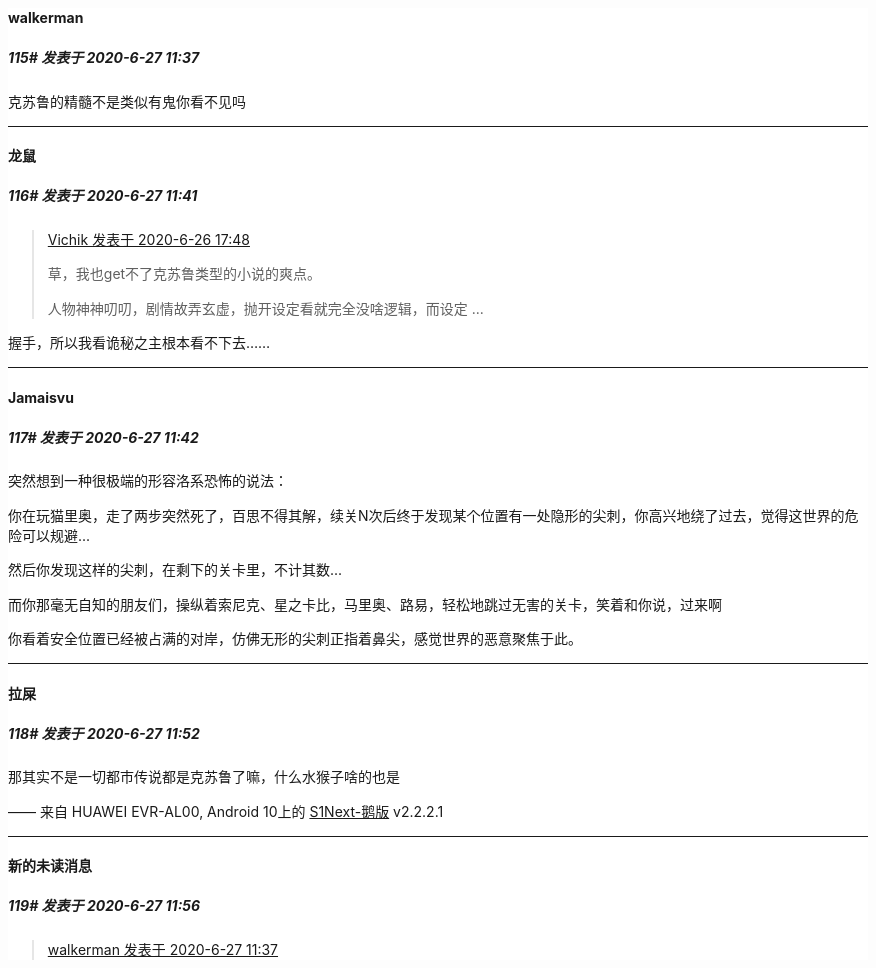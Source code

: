 ####  walkerman  
##### 115#       发表于 2020-6-27 11:37


克苏鲁的精髓不是类似有鬼你看不见吗


-----

####  龙鼠  
##### 116#       发表于 2020-6-27 11:41


<blockquote><a href="httphttps://bbs.saraba1st.com/2b/forum.php?mod=redirect&amp;goto=findpost&amp;pid=47961348&amp;ptid=1944202" target="_blank">Vichik 发表于 2020-6-26 17:48</a>

草，我也get不了克苏鲁类型的小说的爽点。

人物神神叨叨，剧情故弄玄虚，抛开设定看就完全没啥逻辑，而设定 ...</blockquote>
握手，所以我看诡秘之主根本看不下去……


-----

####  Jamaisvu  
##### 117#       发表于 2020-6-27 11:42


突然想到一种很极端的形容洛系恐怖的说法：


你在玩猫里奥，走了两步突然死了，百思不得其解，续关N次后终于发现某个位置有一处隐形的尖刺，你高兴地绕了过去，觉得这世界的危险可以规避...


然后你发现这样的尖刺，在剩下的关卡里，不计其数...


而你那毫无自知的朋友们，操纵着索尼克、星之卡比，马里奥、路易，轻松地跳过无害的关卡，笑着和你说，过来啊


你看着安全位置已经被占满的对岸，仿佛无形的尖刺正指着鼻尖，感觉世界的恶意聚焦于此。


-----

####  拉屎  
##### 118#       发表于 2020-6-27 11:52


那其实不是一切都市传说都是克苏鲁了嘛，什么水猴子啥的也是

—— 来自 HUAWEI EVR-AL00, Android 10上的 [S1Next-鹅版](https://github.com/ykrank/S1-Next/releases) v2.2.2.1


-----

####  新的未读消息  
##### 119#       发表于 2020-6-27 11:56


<blockquote><a href="httphttps://bbs.saraba1st.com/2b/forum.php?mod=redirect&amp;goto=findpost&amp;pid=47969464&amp;ptid=1944202" target="_blank">walkerman 发表于 2020-6-27 11:37</a>
